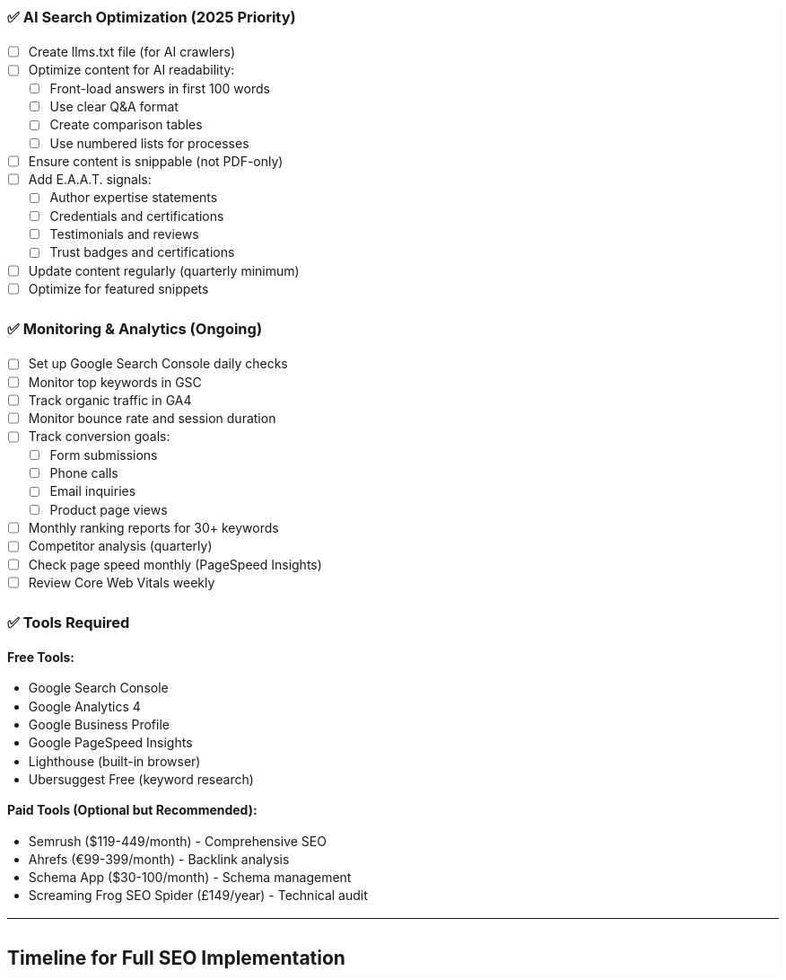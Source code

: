 ### ✅ AI Search Optimization (2025 Priority)

- [ ] Create llms.txt file (for AI crawlers)
- [ ] Optimize content for AI readability:
  - [ ] Front-load answers in first 100 words
  - [ ] Use clear Q&A format
  - [ ] Create comparison tables
  - [ ] Use numbered lists for processes
- [ ] Ensure content is snippable (not PDF-only)
- [ ] Add E.A.A.T. signals:
  - [ ] Author expertise statements
  - [ ] Credentials and certifications
  - [ ] Testimonials and reviews
  - [ ] Trust badges and certifications
- [ ] Update content regularly (quarterly minimum)
- [ ] Optimize for featured snippets

### ✅ Monitoring & Analytics (Ongoing)

- [ ] Set up Google Search Console daily checks
- [ ] Monitor top keywords in GSC
- [ ] Track organic traffic in GA4
- [ ] Monitor bounce rate and session duration
- [ ] Track conversion goals:
  - [ ] Form submissions
  - [ ] Phone calls
  - [ ] Email inquiries
  - [ ] Product page views
- [ ] Monthly ranking reports for 30+ keywords
- [ ] Competitor analysis (quarterly)
- [ ] Check page speed monthly (PageSpeed Insights)
- [ ] Review Core Web Vitals weekly

### ✅ Tools Required

**Free Tools:**
- Google Search Console
- Google Analytics 4
- Google Business Profile
- Google PageSpeed Insights
- Lighthouse (built-in browser)
- Ubersuggest Free (keyword research)

**Paid Tools (Optional but Recommended):**
- Semrush ($119-449/month) - Comprehensive SEO
- Ahrefs (€99-399/month) - Backlink analysis
- Schema App ($30-100/month) - Schema management
- Screaming Frog SEO Spider (£149/year) - Technical audit

---

## Timeline for Full SEO Implementation
